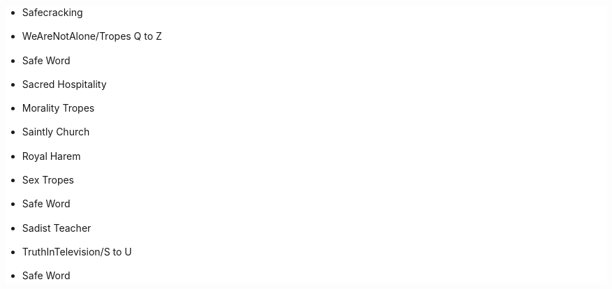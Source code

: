 -   Safecracking
-   WeAreNotAlone/Tropes Q to Z
-   Safe Word

-   Sacred Hospitality
-   Morality Tropes
-   Saintly Church

-   Royal Harem
-   Sex Tropes
-   Safe Word

-   Sadist Teacher
-   TruthInTelevision/S to U
-   Safe Word